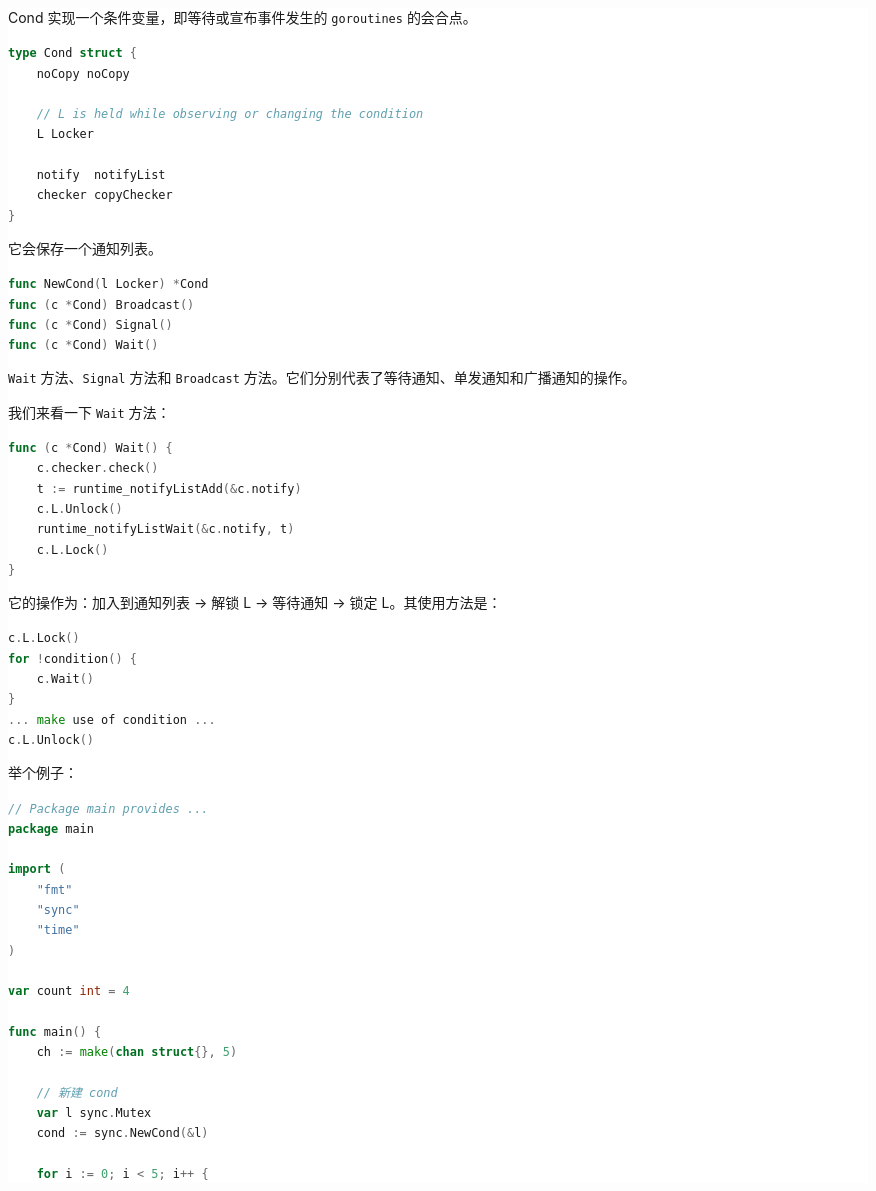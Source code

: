 Cond 实现一个条件变量，即等待或宣布事件发生的 `goroutines` 的会合点。

```go
type Cond struct {
    noCopy noCopy

    // L is held while observing or changing the condition
    L Locker

    notify  notifyList
    checker copyChecker
}
```

它会保存一个通知列表。

```go
func NewCond(l Locker) *Cond
func (c *Cond) Broadcast()
func (c *Cond) Signal()
func (c *Cond) Wait()
```

`Wait` 方法、`Signal` 方法和 `Broadcast` 方法。它们分别代表了等待通知、单发通知和广播通知的操作。

我们来看一下 `Wait` 方法：

```go
func (c *Cond) Wait() {
    c.checker.check()
    t := runtime_notifyListAdd(&c.notify)
    c.L.Unlock()
    runtime_notifyListWait(&c.notify, t)
    c.L.Lock()
}
```

它的操作为：加入到通知列表 -> 解锁 L -> 等待通知 -> 锁定 L。其使用方法是：

```go
c.L.Lock()
for !condition() {
    c.Wait()
}
... make use of condition ...
c.L.Unlock()
```

举个例子：

```go
// Package main provides ...
package main

import (
    "fmt"
    "sync"
    "time"
)

var count int = 4

func main() {
    ch := make(chan struct{}, 5)

    // 新建 cond
    var l sync.Mutex
    cond := sync.NewCond(&l)

    for i := 0; i < 5; i++ {
```